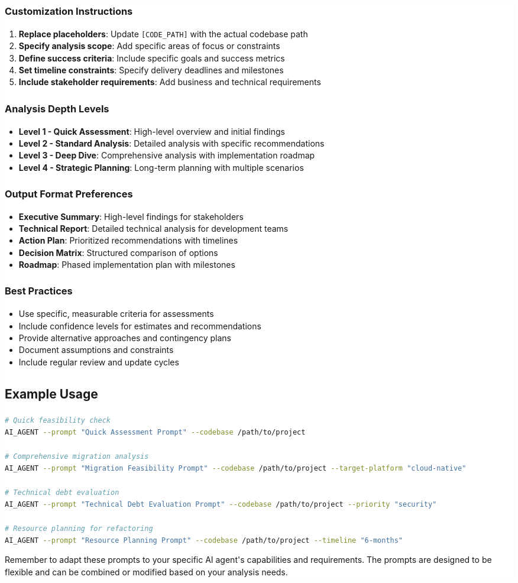 ### Customization Instructions

1. **Replace placeholders**: Update `[CODE_PATH]` with the actual codebase path
2. **Specify analysis scope**: Add specific areas of focus or constraints
3. **Define success criteria**: Include specific goals and success metrics
4. **Set timeline constraints**: Specify delivery deadlines and milestones
5. **Include stakeholder requirements**: Add business and technical requirements

### Analysis Depth Levels

- **Level 1 - Quick Assessment**: High-level overview and initial findings
- **Level 2 - Standard Analysis**: Detailed analysis with specific recommendations
- **Level 3 - Deep Dive**: Comprehensive analysis with implementation roadmap
- **Level 4 - Strategic Planning**: Long-term planning with multiple scenarios

### Output Format Preferences

- **Executive Summary**: High-level findings for stakeholders
- **Technical Report**: Detailed technical analysis for development teams
- **Action Plan**: Prioritized recommendations with timelines
- **Decision Matrix**: Structured comparison of options
- **Roadmap**: Phased implementation plan with milestones

### Best Practices

- Use specific, measurable criteria for assessments
- Include confidence levels for estimates and recommendations
- Provide alternative approaches and contingency plans
- Document assumptions and constraints
- Include regular review and update cycles

## Example Usage

```bash
# Quick feasibility check
AI_AGENT --prompt "Quick Assessment Prompt" --codebase /path/to/project

# Comprehensive migration analysis
AI_AGENT --prompt "Migration Feasibility Prompt" --codebase /path/to/project --target-platform "cloud-native"

# Technical debt evaluation
AI_AGENT --prompt "Technical Debt Evaluation Prompt" --codebase /path/to/project --priority "security"

# Resource planning for refactoring
AI_AGENT --prompt "Resource Planning Prompt" --codebase /path/to/project --timeline "6-months"
```

Remember to adapt these prompts to your specific AI agent's capabilities and requirements. The prompts are designed to be flexible and can be combined or modified based on your analysis needs.